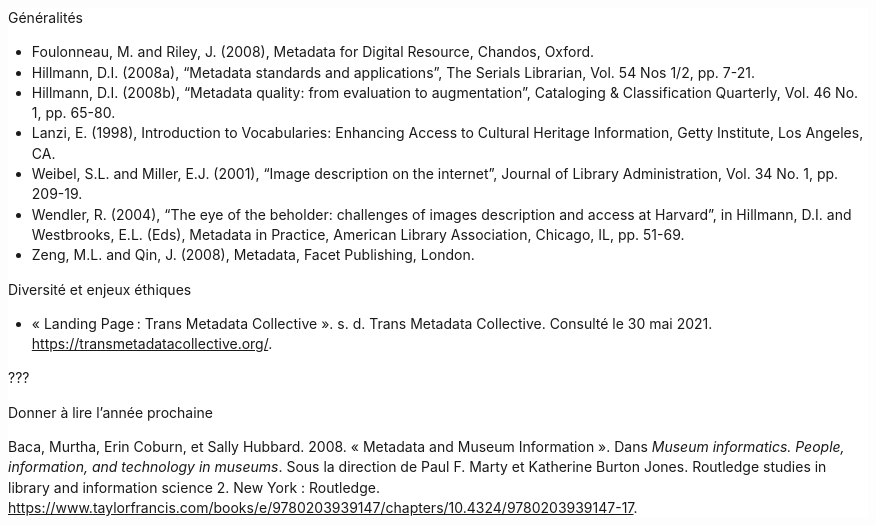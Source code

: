 Généralités

- Foulonneau, M. and Riley, J. (2008), Metadata for Digital Resource, Chandos, Oxford.
- Hillmann, D.I. (2008a), “Metadata standards and applications”, The Serials Librarian, Vol. 54 Nos 1/2, pp. 7-21.
- Hillmann, D.I. (2008b), “Metadata quality: from evaluation to augmentation”, Cataloging & Classification Quarterly, Vol. 46 No. 1, pp. 65-80.
- Lanzi, E. (1998), Introduction to Vocabularies: Enhancing Access to Cultural Heritage Information, Getty Institute, Los Angeles, CA.
- Weibel, S.L. and Miller, E.J. (2001), “Image description on the internet”, Journal of Library Administration, Vol. 34 No. 1, pp. 209-19.
- Wendler, R. (2004), “The eye of the beholder: challenges of images description and access at Harvard”, in Hillmann, D.I. and Westbrooks, E.L. (Eds), Metadata in Practice, American Library Association, Chicago, IL, pp. 51-69.
- Zeng, M.L. and Qin, J. (2008), Metadata, Facet Publishing, London.

Diversité et enjeux éthiques

- « Landing Page : Trans Metadata Collective ». s. d. Trans Metadata Collective. Consulté le 30 mai 2021. https://transmetadatacollective.org/.

???

Donner à lire l’année prochaine 

Baca, Murtha, Erin Coburn, et Sally Hubbard. 2008. « Metadata and Museum Information ». Dans *Museum informatics. People, information, and technology in museums*. Sous la direction de Paul F. Marty et Katherine Burton Jones. Routledge studies in library and information science 2. New York : Routledge. https://www.taylorfrancis.com/books/e/9780203939147/chapters/10.4324/9780203939147-17.